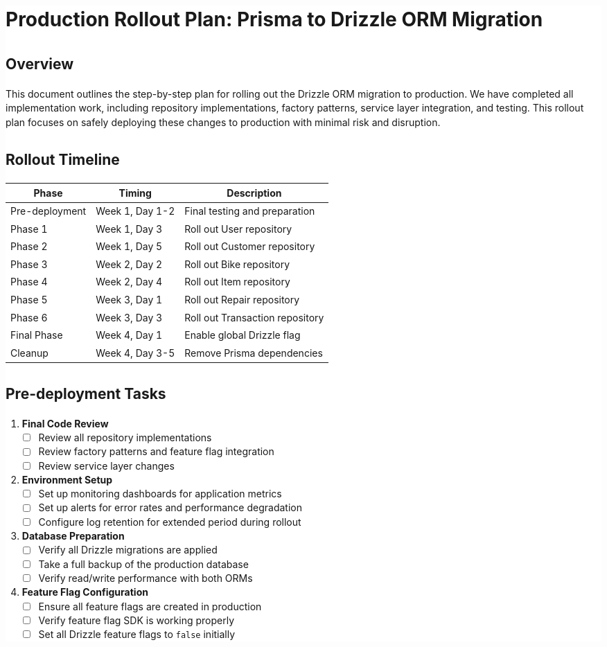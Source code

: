 # Production Rollout Plan: Prisma to Drizzle ORM Migration

## Overview

This document outlines the step-by-step plan for rolling out the Drizzle ORM migration to production. We have completed all implementation work, including repository implementations, factory patterns, service layer integration, and testing. This rollout plan focuses on safely deploying these changes to production with minimal risk and disruption.

## Rollout Timeline

| Phase | Timing | Description |
|-------|--------|-------------|
| Pre-deployment | Week 1, Day 1-2 | Final testing and preparation |
| Phase 1 | Week 1, Day 3 | Roll out User repository |
| Phase 2 | Week 1, Day 5 | Roll out Customer repository |
| Phase 3 | Week 2, Day 2 | Roll out Bike repository |
| Phase 4 | Week 2, Day 4 | Roll out Item repository |
| Phase 5 | Week 3, Day 1 | Roll out Repair repository |
| Phase 6 | Week 3, Day 3 | Roll out Transaction repository |
| Final Phase | Week 4, Day 1 | Enable global Drizzle flag |
| Cleanup | Week 4, Day 3-5 | Remove Prisma dependencies |

## Pre-deployment Tasks

1. **Final Code Review**
   - [ ] Review all repository implementations
   - [ ] Review factory patterns and feature flag integration
   - [ ] Review service layer changes

2. **Environment Setup**
   - [ ] Set up monitoring dashboards for application metrics
   - [ ] Set up alerts for error rates and performance degradation
   - [ ] Configure log retention for extended period during rollout

3. **Database Preparation**
   - [ ] Verify all Drizzle migrations are applied
   - [ ] Take a full backup of the production database
   - [ ] Verify read/write performance with both ORMs

4. **Feature Flag Configuration**
   - [ ] Ensure all feature flags are created in production
   - [ ] Verify feature flag SDK is working properly
   - [ ] Set all Drizzle feature flags to `false` initially
